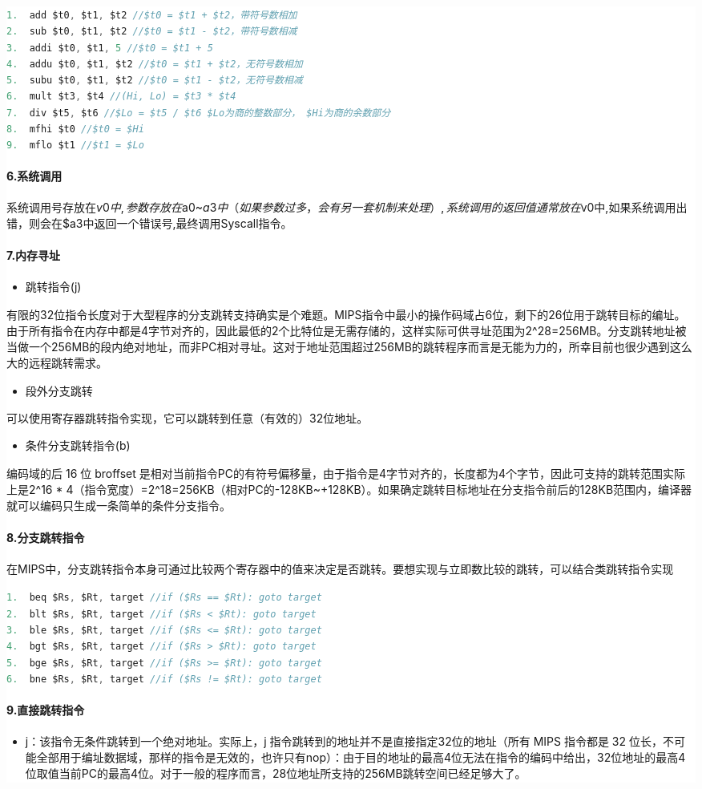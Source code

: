```c
1.	add $t0, $t1, $t2 //$t0 = $t1 + $t2，带符号数相加
2.	sub $t0, $t1, $t2 //$t0 = $t1 - $t2，带符号数相减
3.	addi $t0, $t1, 5 //$t0 = $t1 + 5
4.	addu $t0, $t1, $t2 //$t0 = $t1 + $t2，无符号数相加
5.	subu $t0, $t1, $t2 //$t0 = $t1 - $t2，无符号数相减
6.	mult $t3, $t4 //(Hi, Lo) = $t3 * $t4
7.	div $t5, $t6 //$Lo = $t5 / $t6 $Lo为商的整数部分， $Hi为商的余数部分
8.	mfhi $t0 //$t0 = $Hi
9.	mflo $t1 //$t1 = $Lo


```

#### 6.系统调用

系统调用号存放在$v0中,参数存放在$a0~$a3中（如果参数过多，会有另一套机制来处理）,系统调用的返回值通常放在$v0中,如果系统调用出错，则会在$a3中返回一个错误号,最终调用Syscall指令。


#### 7.内存寻址

* 跳转指令(j)

有限的32位指令长度对于大型程序的分支跳转支持确实是个难题。MIPS指令中最小的操作码域占6位，剩下的26位用于跳转目标的编址。由于所有指令在内存中都是4字节对齐的，因此最低的2个比特位是无需存储的，这样实际可供寻址范围为2^28=256MB。分支跳转地址被当做一个256MB的段内绝对地址，而非PC相对寻址。这对于地址范围超过256MB的跳转程序而言是无能为力的，所幸目前也很少遇到这么大的远程跳转需求。

* 段外分支跳转 

可以使用寄存器跳转指令实现，它可以跳转到任意（有效的）32位地址。

* 条件分支跳转指令(b)

编码域的后 16 位 broffset 是相对当前指令PC的有符号偏移量，由于指令是4字节对齐的，长度都为4个字节，因此可支持的跳转范围实际上是2^16 * 4（指令宽度）=2^18=256KB（相对PC的-128KB~+128KB）。如果确定跳转目标地址在分支指令前后的128KB范围内，编译器就可以编码只生成一条简单的条件分支指令。

#### 8.分支跳转指令

在MIPS中，分支跳转指令本身可通过比较两个寄存器中的值来决定是否跳转。要想实现与立即数比较的跳转，可以结合类跳转指令实现

```c
1.	beq $Rs, $Rt, target //if ($Rs == $Rt): goto target
2.	blt $Rs, $Rt, target //if ($Rs < $Rt): goto target 
3.	ble $Rs, $Rt, target //if ($Rs <= $Rt): goto target 
4.	bgt $Rs, $Rt, target //if ($Rs > $Rt): goto target 
5.	bge $Rs, $Rt, target //if ($Rs >= $Rt): goto target 
6.	bne $Rs, $Rt, target //if ($Rs != $Rt): goto target


```

#### 9.直接跳转指令

* j：该指令无条件跳转到一个绝对地址。实际上，j 指令跳转到的地址并不是直接指定32位的地址（所有 MIPS 指令都是 32 位长，不可能全部用于编址数据域，那样的指令是无效的，也许只有nop）：由于目的地址的最高4位无法在指令的编码中给出，32位地址的最高4位取值当前PC的最高4位。对于一般的程序而言，28位地址所支持的256MB跳转空间已经足够大了。

